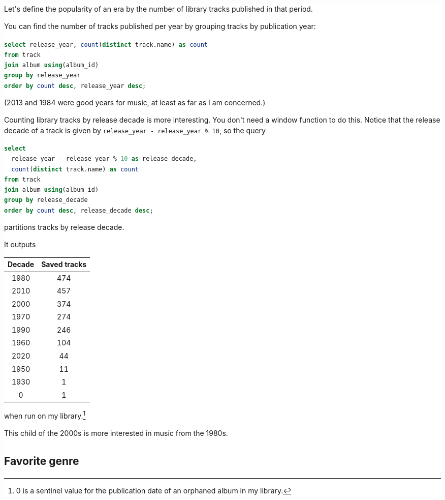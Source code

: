 Let's define the popularity of an era by the number of library tracks published in that period.

You can find the number of tracks published per year by grouping tracks by publication year:

```sql
select release_year, count(distinct track.name) as count
from track
join album using(album_id)
group by release_year
order by count desc, release_year desc;
```

(2013 and 1984 were good years for music, at least as far as I am concerned.)

Counting library tracks by release decade is more interesting. You don't need a window function to do this. Notice that the release decade of a track is given by `release_year - release_year % 10`, so the query

```sql
select
  release_year - release_year % 10 as release_decade,
  count(distinct track.name) as count
from track
join album using(album_id)
group by release_decade
order by count desc, release_decade desc;
```

partitions tracks by release decade.

It outputs

| Decade | Saved tracks |
| :----: | :----------: |
|  1980  |     474      |
|  2010  |     457      |
|  2000  |     374      |
|  1970  |     274      |
|  1990  |     246      |
|  1960  |     104      |
|  2020  |      44      |
|  1950  |      11      |
|  1930  |      1       |
|   0    |      1       |

when run on my library.[^7]

This child of the 2000s is more interested in music from the 1980s.

## Favorite genre


[^1]: Competing streaming platforms like Apple Music recognized the marketing value of Spotify Wrapped and introduced similar campaigns.
[^2]: [Apple Music Replay](https://music.apple.com/replay) is updated weekly. You do not need a third-party service to gain insight into listening habits on Apple Music.
[^3]: Granular rate limiting is only possible with API keys.
[^4]: Your favorite scripting language should be Python. Only joking :stuck_out_tongue:.
[^5]: However, you can get [a list of top tracks](https://developer.spotify.com/documentation/web-api/reference/get-users-top-artists-and-tracks) based on Spotify's notion of popularity.
[^7]: 0 is a sentinel value for the publication date of an orphaned album in my library.
[^8]: I mean, Rammstein is unlikely to collaborate with Taylor Swift.
[^9]: Alternatively, [batch your requests](https://developer.spotify.com/documentation/web-api/reference/get-multiple-artists). You will make $\left\lceil\dfrac{n}{50}\right\rceil$ API calls.